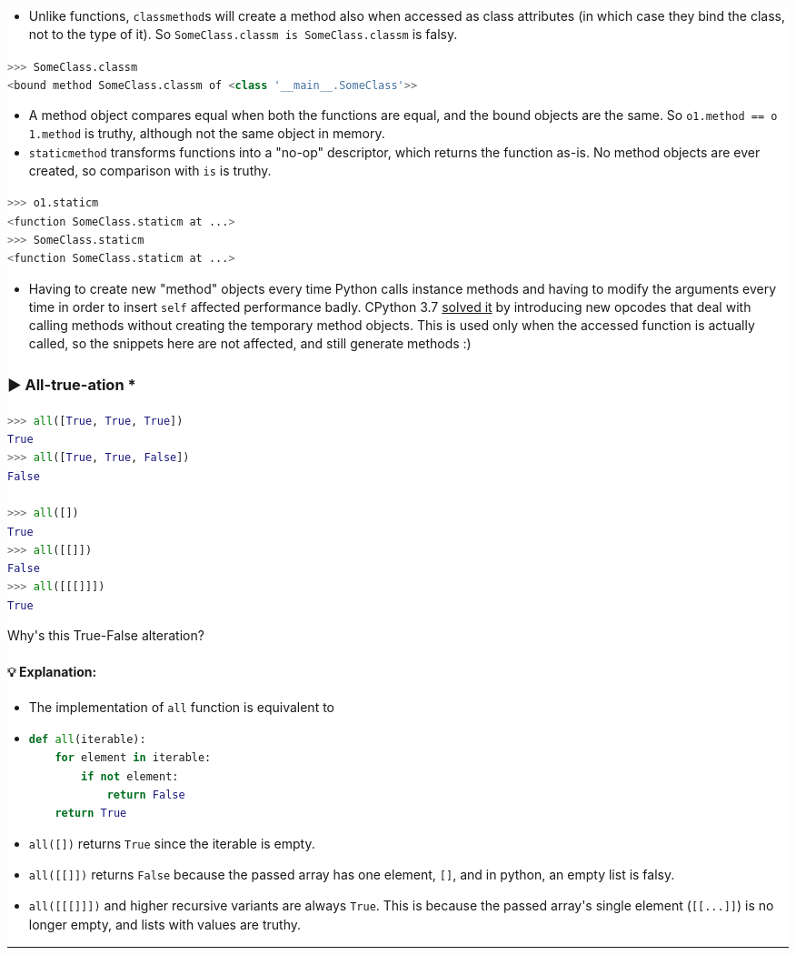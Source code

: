 * Unlike functions, `classmethod`s will create a method also when accessed as class attributes (in which case they
bind the class, not to the type of it). So `SomeClass.classm is SomeClass.classm` is falsy.
```py
>>> SomeClass.classm
<bound method SomeClass.classm of <class '__main__.SomeClass'>>
```
* A method object compares equal when both the functions are equal, and the bound objects are the same. So
`o1.method == o1.method` is truthy, although not the same object in memory.
* `staticmethod` transforms functions into a "no-op" descriptor, which returns the function as-is. No method
objects are ever created, so comparison with `is` is truthy.
```py
>>> o1.staticm
<function SomeClass.staticm at ...>
>>> SomeClass.staticm
<function SomeClass.staticm at ...>
```
* Having to create new "method" objects every time Python calls instance methods and having to modify the arguments
every time in order to insert `self` affected performance badly.
CPython 3.7 [solved it](https://bugs.python.org/issue26110) by introducing new opcodes that deal with calling methods
without creating the temporary method objects. This is used only when the accessed function is actually called, so the
snippets here are not affected, and still generate methods :)

### ▶ All-true-ation *



```py
>>> all([True, True, True])
True
>>> all([True, True, False])
False

>>> all([])
True
>>> all([[]])
False
>>> all([[[]]])
True
```

Why's this True-False alteration?

#### 💡 Explanation:

- The implementation of `all` function is equivalent to

- ```py
  def all(iterable):
      for element in iterable:
          if not element:
              return False
      return True
  ```

- `all([])` returns `True` since the iterable is empty. 
- `all([[]])` returns `False` because the passed array has one element, `[]`, and in python, an empty list is falsy.
- `all([[[]]])` and higher recursive variants are always `True`. This is because the passed array's single element (`[[...]]`) is no longer empty, and lists with values are truthy.

---
  ```